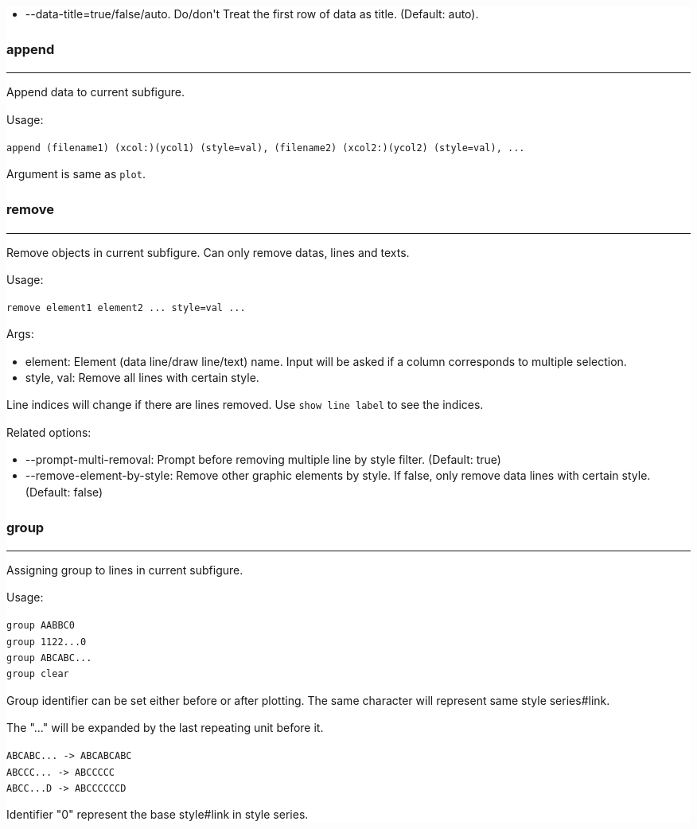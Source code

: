- --data-title=true/false/auto. Do/don't Treat the first row of data as title. (Default: auto).


### append
---

Append data to current subfigure.

Usage:

    append (filename1) (xcol:)(ycol1) (style=val), (filename2) (xcol2:)(ycol2) (style=val), ...

Argument is same as `plot`.

### remove
---

Remove objects in current subfigure. Can only remove datas, lines and texts.

Usage:

    remove element1 element2 ... style=val ...

Args:

- element: Element (data line/draw line/text) name. Input will be asked if a column corresponds to multiple selection.
- style, val: Remove all lines with certain style.

Line indices will change if there are lines removed. Use `show line label` to see the indices.

Related options:

- --prompt-multi-removal: Prompt before removing multiple line by style filter. (Default: true)
- --remove-element-by-style: Remove other graphic elements by style. If false, only remove data lines with certain style. (Default: false)

### group
---

Assigning group to lines in current subfigure.

Usage:

    group AABBC0
    group 1122...0
    group ABCABC...
    group clear

Group identifier can be set either before or after plotting. The same character will represent same style series#link.

The "..." will be expanded by the last repeating unit before it.

    ABCABC... -> ABCABCABC
    ABCCC... -> ABCCCCC
    ABCC...D -> ABCCCCCCD

Identifier "0" represent the base style#link in style series.
